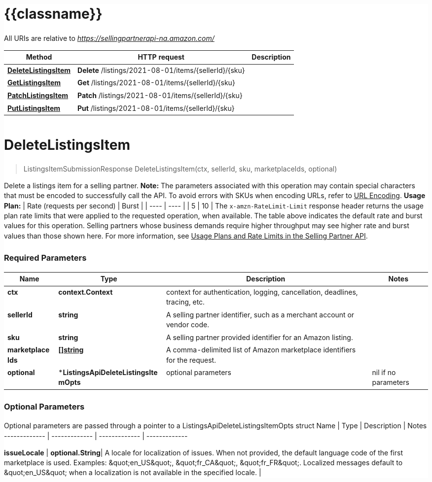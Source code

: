 # {{classname}}

All URIs are relative to *https://sellingpartnerapi-na.amazon.com/*

Method | HTTP request | Description
------------- | ------------- | -------------
[**DeleteListingsItem**](ListingsApi.md#DeleteListingsItem) | **Delete** /listings/2021-08-01/items/{sellerId}/{sku} | 
[**GetListingsItem**](ListingsApi.md#GetListingsItem) | **Get** /listings/2021-08-01/items/{sellerId}/{sku} | 
[**PatchListingsItem**](ListingsApi.md#PatchListingsItem) | **Patch** /listings/2021-08-01/items/{sellerId}/{sku} | 
[**PutListingsItem**](ListingsApi.md#PutListingsItem) | **Put** /listings/2021-08-01/items/{sellerId}/{sku} | 

# **DeleteListingsItem**
> ListingsItemSubmissionResponse DeleteListingsItem(ctx, sellerId, sku, marketplaceIds, optional)


Delete a listings item for a selling partner.  **Note:** The parameters associated with this operation may contain special characters that must be encoded to successfully call the API. To avoid errors with SKUs when encoding URLs, refer to [URL Encoding](https://developer-docs.amazon.com/sp-api/docs/url-encoding).  **Usage Plan:**  | Rate (requests per second) | Burst | | ---- | ---- | | 5 | 10 |  The `x-amzn-RateLimit-Limit` response header returns the usage plan rate limits that were applied to the requested operation, when available. The table above indicates the default rate and burst values for this operation. Selling partners whose business demands require higher throughput may see higher rate and burst values than those shown here. For more information, see [Usage Plans and Rate Limits in the Selling Partner API](https://developer-docs.amazon.com/sp-api/docs/usage-plans-and-rate-limits-in-the-sp-api).

### Required Parameters

Name | Type | Description  | Notes
------------- | ------------- | ------------- | -------------
 **ctx** | **context.Context** | context for authentication, logging, cancellation, deadlines, tracing, etc.
  **sellerId** | **string**| A selling partner identifier, such as a merchant account or vendor code. | 
  **sku** | **string**| A selling partner provided identifier for an Amazon listing. | 
  **marketplaceIds** | [**[]string**](string.md)| A comma-delimited list of Amazon marketplace identifiers for the request. | 
 **optional** | ***ListingsApiDeleteListingsItemOpts** | optional parameters | nil if no parameters

### Optional Parameters
Optional parameters are passed through a pointer to a ListingsApiDeleteListingsItemOpts struct
Name | Type | Description  | Notes
------------- | ------------- | ------------- | -------------



 **issueLocale** | **optional.String**| A locale for localization of issues. When not provided, the default language code of the first marketplace is used. Examples: \&quot;en_US\&quot;, \&quot;fr_CA\&quot;, \&quot;fr_FR\&quot;. Localized messages default to \&quot;en_US\&quot; when a localization is not available in the specified locale. | 
